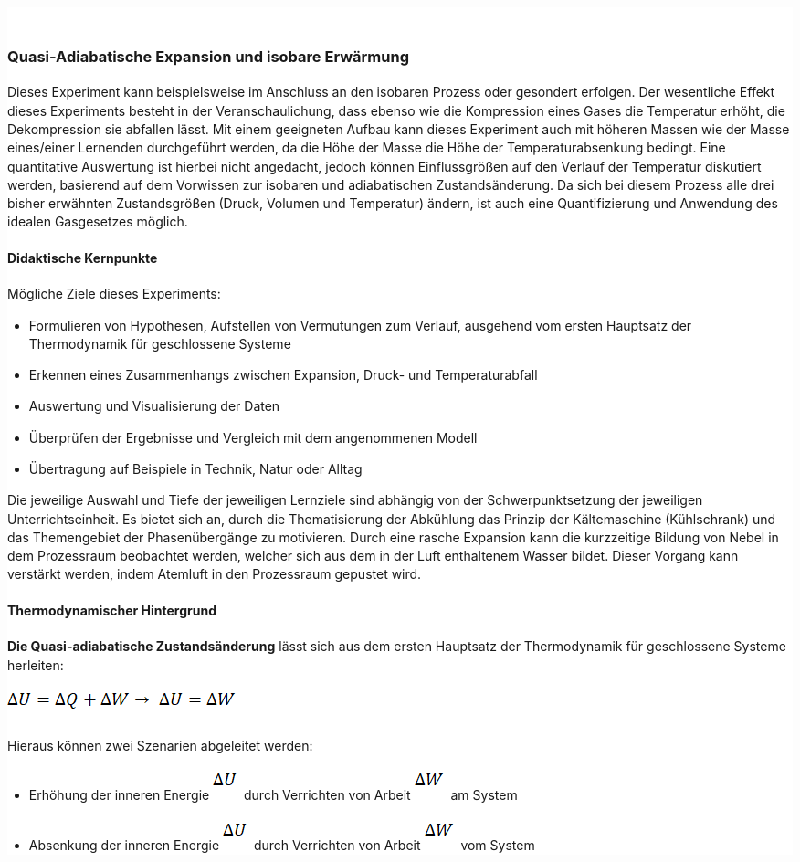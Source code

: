  

### Quasi-Adiabatische Expansion und isobare Erwärmung



Dieses Experiment kann beispielsweise im Anschluss an den isobaren Prozess oder gesondert erfolgen. Der wesentliche Effekt dieses Experiments besteht in der Veranschaulichung, dass ebenso wie die Kompression eines Gases die Temperatur erhöht, die Dekompression sie abfallen lässt. Mit einem geeigneten Aufbau kann dieses Experiment auch mit höheren Massen wie der Masse eines/einer Lernenden durchgeführt werden, da die Höhe der Masse die Höhe der Temperaturabsenkung bedingt. Eine quantitative Auswertung ist hierbei nicht angedacht, jedoch können Einflussgrößen auf den Verlauf der Temperatur diskutiert werden, basierend auf dem Vorwissen zur isobaren und adiabatischen Zustandsänderung. Da sich bei diesem Prozess alle drei bisher erwähnten Zustandsgrößen (Druck, Volumen und Temperatur) ändern, ist auch eine Quantifizierung und Anwendung des idealen Gasgesetzes möglich.

#### Didaktische Kernpunkte

Mögliche Ziele dieses Experiments:

- Formulieren von Hypothesen, Aufstellen von Vermutungen zum Verlauf, ausgehend vom ersten Hauptsatz der Thermodynamik für geschlossene Systeme

- Erkennen eines Zusammenhangs zwischen Expansion, Druck- und Temperaturabfall

- Auswertung und Visualisierung der Daten

- Überprüfen der Ergebnisse und Vergleich mit dem angenommenen Modell

- Übertragung auf Beispiele in Technik, Natur oder Alltag

Die jeweilige Auswahl und Tiefe der jeweiligen Lernziele sind abhängig von der Schwerpunktsetzung der jeweiligen Unterrichtseinheit. Es bietet sich an, durch die Thematisierung der Abkühlung das Prinzip der Kältemaschine (Kühlschrank) und das Themengebiet der Phasenübergänge zu motivieren. Durch eine rasche Expansion kann die kurzzeitige Bildung von Nebel in dem Prozessraum beobachtet werden, welcher sich aus dem in der Luft enthaltenem Wasser bildet. Dieser Vorgang kann verstärkt werden, indem Atemluft in den Prozessraum gepustet wird.

#### Thermodynamischer Hintergrund

**Die Quasi-adiabatische Zustandsänderung** lässt sich aus dem ersten Hauptsatz der Thermodynamik für geschlossene Systeme herleiten:

![](images/20231025084715447-13.png)

Hieraus können zwei Szenarien abgeleitet werden:

- Erhöhung der inneren Energie ![](images/20231025084715447-14.png)  durch Verrichten von Arbeit ![](images/20231025084715447-15.png)  am System

- Absenkung der inneren Energie ![](images/20231025084715447-16.png)  durch Verrichten von Arbeit ![](images/20231025084715447-17.png)  vom System
